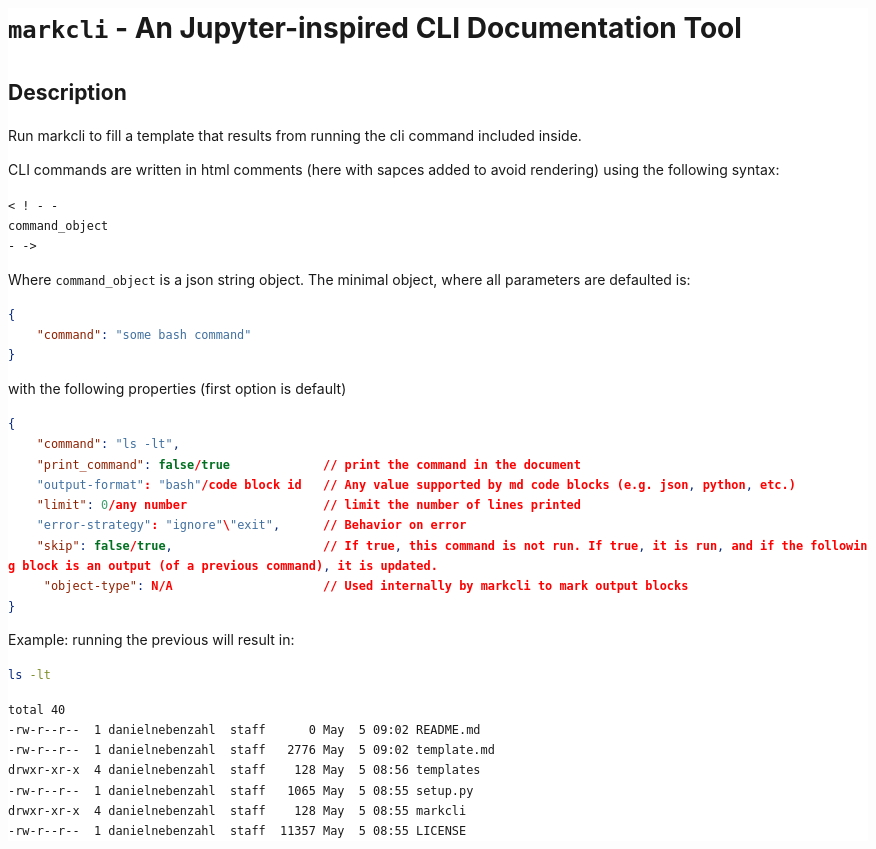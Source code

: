 # `markcli` - An Jupyter-inspired CLI Documentation Tool

## Description
Run markcli to fill a template that results from running the cli command included inside.

CLI commands are written in html comments (here with sapces added to avoid rendering) using the following syntax:

```
< ! - - 
command_object
- ->
```

Where `command_object` is a json string object. The minimal object, where all parameters are defaulted is:
```json
{
    "command": "some bash command"
}
```

 with the following properties (first option is default)
```json
{
    "command": "ls -lt",
    "print_command": false/true             // print the command in the document
    "output-format": "bash"/code block id   // Any value supported by md code blocks (e.g. json, python, etc.)
    "limit": 0/any number                   // limit the number of lines printed
    "error-strategy": "ignore"\"exit",      // Behavior on error
    "skip": false/true,                     // If true, this command is not run. If true, it is run, and if the following block is an output (of a previous command), it is updated.
     "object-type": N/A                     // Used internally by markcli to mark output blocks
}
```

Example: running the previous will result in:



```bash
ls -lt
```
```bash
total 40
-rw-r--r--  1 danielnebenzahl  staff      0 May  5 09:02 README.md
-rw-r--r--  1 danielnebenzahl  staff   2776 May  5 09:02 template.md
drwxr-xr-x  4 danielnebenzahl  staff    128 May  5 08:56 templates
-rw-r--r--  1 danielnebenzahl  staff   1065 May  5 08:55 setup.py
drwxr-xr-x  4 danielnebenzahl  staff    128 May  5 08:55 markcli
-rw-r--r--  1 danielnebenzahl  staff  11357 May  5 08:55 LICENSE
```

